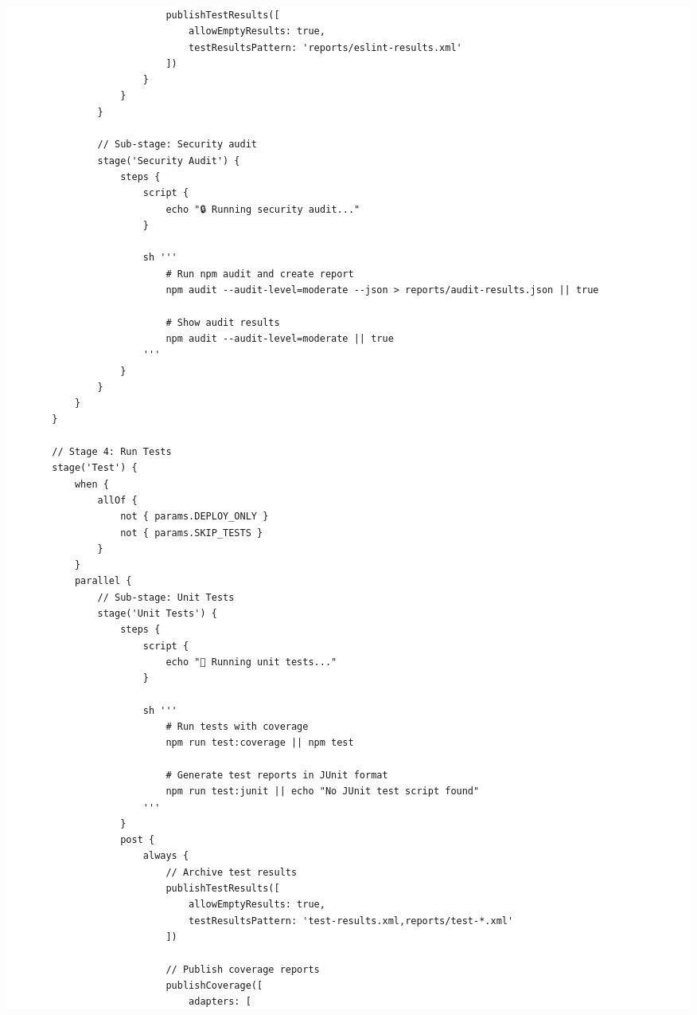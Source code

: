 ```grovery
                            publishTestResults([
                                allowEmptyResults: true,
                                testResultsPattern: 'reports/eslint-results.xml'
                            ])
                        }
                    }
                }
                
                // Sub-stage: Security audit
                stage('Security Audit') {
                    steps {
                        script {
                            echo "🔒 Running security audit..."
                        }
                        
                        sh '''
                            # Run npm audit and create report
                            npm audit --audit-level=moderate --json > reports/audit-results.json || true
                            
                            # Show audit results
                            npm audit --audit-level=moderate || true
                        '''
                    }
                }
            }
        }
        
        // Stage 4: Run Tests
        stage('Test') {
            when {
                allOf {
                    not { params.DEPLOY_ONLY }
                    not { params.SKIP_TESTS }
                }
            }
            parallel {
                // Sub-stage: Unit Tests
                stage('Unit Tests') {
                    steps {
                        script {
                            echo "🧪 Running unit tests..."
                        }
                        
                        sh '''
                            # Run tests with coverage
                            npm run test:coverage || npm test
                            
                            # Generate test reports in JUnit format
                            npm run test:junit || echo "No JUnit test script found"
                        '''
                    }
                    post {
                        always {
                            // Archive test results
                            publishTestResults([
                                allowEmptyResults: true,
                                testResultsPattern: 'test-results.xml,reports/test-*.xml'
                            ])
                            
                            // Publish coverage reports
                            publishCoverage([
                                adapters: [
```